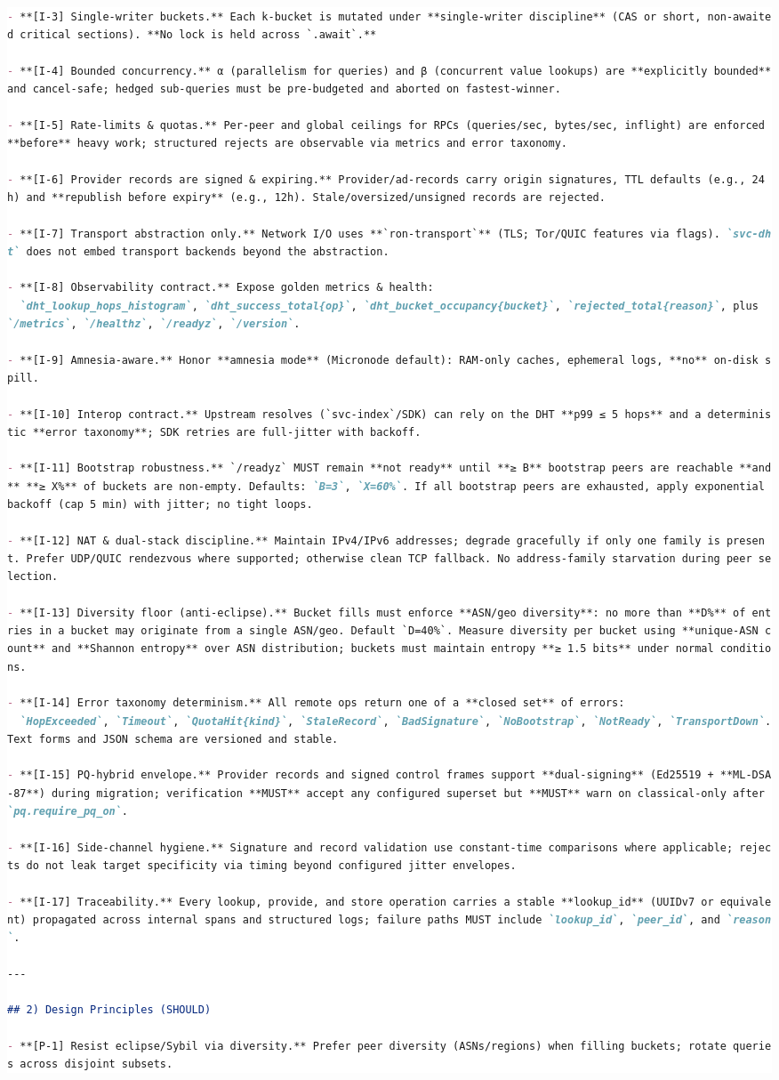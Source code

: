 ````markdown
- **[I-3] Single-writer buckets.** Each k-bucket is mutated under **single-writer discipline** (CAS or short, non-awaited critical sections). **No lock is held across `.await`.**

- **[I-4] Bounded concurrency.** α (parallelism for queries) and β (concurrent value lookups) are **explicitly bounded** and cancel-safe; hedged sub-queries must be pre-budgeted and aborted on fastest-winner.

- **[I-5] Rate-limits & quotas.** Per-peer and global ceilings for RPCs (queries/sec, bytes/sec, inflight) are enforced **before** heavy work; structured rejects are observable via metrics and error taxonomy.

- **[I-6] Provider records are signed & expiring.** Provider/ad-records carry origin signatures, TTL defaults (e.g., 24h) and **republish before expiry** (e.g., 12h). Stale/oversized/unsigned records are rejected.

- **[I-7] Transport abstraction only.** Network I/O uses **`ron-transport`** (TLS; Tor/QUIC features via flags). `svc-dht` does not embed transport backends beyond the abstraction.

- **[I-8] Observability contract.** Expose golden metrics & health:  
  `dht_lookup_hops_histogram`, `dht_success_total{op}`, `dht_bucket_occupancy{bucket}`, `rejected_total{reason}`, plus `/metrics`, `/healthz`, `/readyz`, `/version`.

- **[I-9] Amnesia-aware.** Honor **amnesia mode** (Micronode default): RAM-only caches, ephemeral logs, **no** on-disk spill.

- **[I-10] Interop contract.** Upstream resolves (`svc-index`/SDK) can rely on the DHT **p99 ≤ 5 hops** and a deterministic **error taxonomy**; SDK retries are full-jitter with backoff.

- **[I-11] Bootstrap robustness.** `/readyz` MUST remain **not ready** until **≥ B** bootstrap peers are reachable **and** **≥ X%** of buckets are non-empty. Defaults: `B=3`, `X=60%`. If all bootstrap peers are exhausted, apply exponential backoff (cap 5 min) with jitter; no tight loops.

- **[I-12] NAT & dual-stack discipline.** Maintain IPv4/IPv6 addresses; degrade gracefully if only one family is present. Prefer UDP/QUIC rendezvous where supported; otherwise clean TCP fallback. No address-family starvation during peer selection.

- **[I-13] Diversity floor (anti-eclipse).** Bucket fills must enforce **ASN/geo diversity**: no more than **D%** of entries in a bucket may originate from a single ASN/geo. Default `D=40%`. Measure diversity per bucket using **unique-ASN count** and **Shannon entropy** over ASN distribution; buckets must maintain entropy **≥ 1.5 bits** under normal conditions.

- **[I-14] Error taxonomy determinism.** All remote ops return one of a **closed set** of errors:
  `HopExceeded`, `Timeout`, `QuotaHit{kind}`, `StaleRecord`, `BadSignature`, `NoBootstrap`, `NotReady`, `TransportDown`. Text forms and JSON schema are versioned and stable.

- **[I-15] PQ-hybrid envelope.** Provider records and signed control frames support **dual-signing** (Ed25519 + **ML-DSA-87**) during migration; verification **MUST** accept any configured superset but **MUST** warn on classical-only after `pq.require_pq_on`.

- **[I-16] Side-channel hygiene.** Signature and record validation use constant-time comparisons where applicable; rejects do not leak target specificity via timing beyond configured jitter envelopes.

- **[I-17] Traceability.** Every lookup, provide, and store operation carries a stable **lookup_id** (UUIDv7 or equivalent) propagated across internal spans and structured logs; failure paths MUST include `lookup_id`, `peer_id`, and `reason`.

---

## 2) Design Principles (SHOULD)

- **[P-1] Resist eclipse/Sybil via diversity.** Prefer peer diversity (ASNs/regions) when filling buckets; rotate queries across disjoint subsets.
````